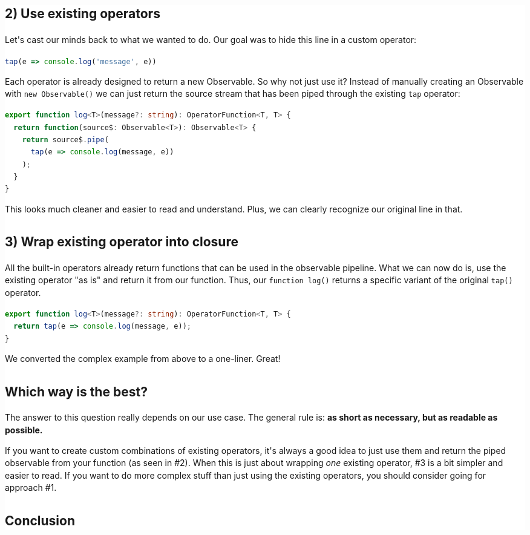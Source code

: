 

## 2) Use existing operators

Let's cast our minds back to what we wanted to do. Our goal was to hide this line in a custom operator:

```typescript
tap(e => console.log('message', e))
```

Each operator is already designed to return a new Observable.
So why not just use it? Instead of manually creating an Observable with `new Observable()` we can just return the source stream that has been piped through the existing `tap` operator:


```typescript
export function log<T>(message?: string): OperatorFunction<T, T> {
  return function(source$: Observable<T>): Observable<T> {
    return source$.pipe(
      tap(e => console.log(message, e))
    );
  }
}
```

This looks much cleaner and easier to read and understand. Plus, we can clearly recognize our original line in that.


## 3) Wrap existing operator into closure

All the built-in operators already return functions that can be used in the observable pipeline.
What we can now do is, use the existing operator "as is" and return it from our function.
Thus, our `function log()` returns a specific variant of the original `tap()` operator.

```typescript
export function log<T>(message?: string): OperatorFunction<T, T> {
  return tap(e => console.log(message, e));
}
```

We converted the complex example from above to a one-liner. Great!


## Which way is the best?

The answer to this question really depends on our use case.
The general rule is: **as short as necessary, but as readable as possible.**

If you want to create custom combinations of existing operators, it's always a good idea to just use them and return the piped observable from your function (as seen in #2). When this is just about wrapping *one* existing operator, #3 is a bit simpler and easier to read.
If you want to do more complex stuff than just using the existing operators, you should consider going for approach #1.


## Conclusion

